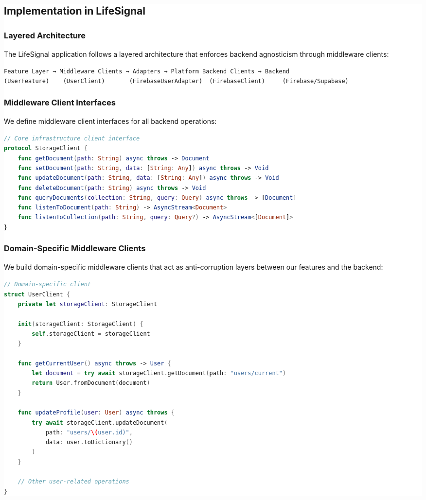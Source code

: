 ## Implementation in LifeSignal

### Layered Architecture

The LifeSignal application follows a layered architecture that enforces backend agnosticism through middleware clients:

```
Feature Layer → Middleware Clients → Adapters → Platform Backend Clients → Backend
(UserFeature)    (UserClient)       (FirebaseUserAdapter)  (FirebaseClient)     (Firebase/Supabase)
```

### Middleware Client Interfaces

We define middleware client interfaces for all backend operations:

```swift
// Core infrastructure client interface
protocol StorageClient {
    func getDocument(path: String) async throws -> Document
    func setDocument(path: String, data: [String: Any]) async throws -> Void
    func updateDocument(path: String, data: [String: Any]) async throws -> Void
    func deleteDocument(path: String) async throws -> Void
    func queryDocuments(collection: String, query: Query) async throws -> [Document]
    func listenToDocument(path: String) -> AsyncStream<Document>
    func listenToCollection(path: String, query: Query?) -> AsyncStream<[Document]>
}
```

### Domain-Specific Middleware Clients

We build domain-specific middleware clients that act as anti-corruption layers between our features and the backend:

```swift
// Domain-specific client
struct UserClient {
    private let storageClient: StorageClient

    init(storageClient: StorageClient) {
        self.storageClient = storageClient
    }

    func getCurrentUser() async throws -> User {
        let document = try await storageClient.getDocument(path: "users/current")
        return User.fromDocument(document)
    }

    func updateProfile(user: User) async throws {
        try await storageClient.updateDocument(
            path: "users/\(user.id)",
            data: user.toDictionary()
        )
    }

    // Other user-related operations
}
```
